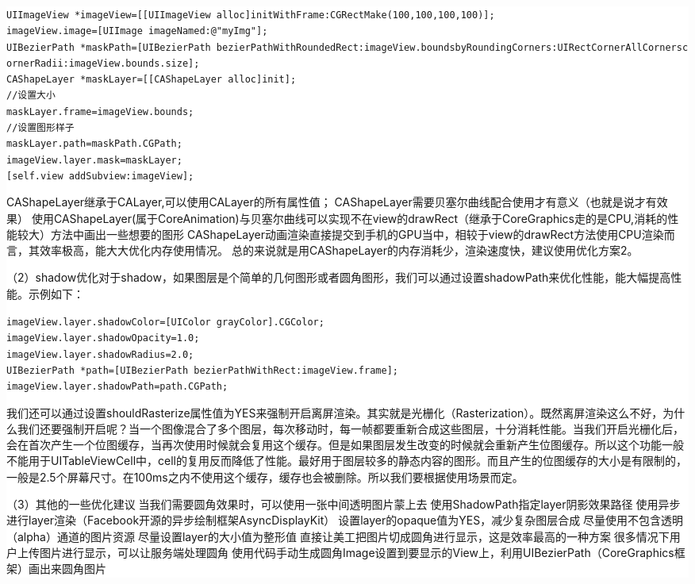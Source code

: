 ```
UIImageView *imageView=[[UIImageView alloc]initWithFrame:CGRectMake(100,100,100,100)];
imageView.image=[UIImage imageNamed:@"myImg"];
UIBezierPath *maskPath=[UIBezierPath bezierPathWithRoundedRect:imageView.boundsbyRoundingCorners:UIRectCornerAllCornerscornerRadii:imageView.bounds.size];
CAShapeLayer *maskLayer=[[CAShapeLayer alloc]init];
//设置大小
maskLayer.frame=imageView.bounds;
//设置图形样子
maskLayer.path=maskPath.CGPath;
imageView.layer.mask=maskLayer;
[self.view addSubview:imageView];

```


CAShapeLayer继承于CALayer,可以使用CALayer的所有属性值；
CAShapeLayer需要贝塞尔曲线配合使用才有意义（也就是说才有效果）
使用CAShapeLayer(属于CoreAnimation)与贝塞尔曲线可以实现不在view的drawRect（继承于CoreGraphics走的是CPU,消耗的性能较大）方法中画出一些想要的图形
CAShapeLayer动画渲染直接提交到手机的GPU当中，相较于view的drawRect方法使用CPU渲染而言，其效率极高，能大大优化内存使用情况。
总的来说就是用CAShapeLayer的内存消耗少，渲染速度快，建议使用优化方案2。


（2）shadow优化对于shadow，如果图层是个简单的几何图形或者圆角图形，我们可以通过设置shadowPath来优化性能，能大幅提高性能。示例如下：

```
imageView.layer.shadowColor=[UIColor grayColor].CGColor;
imageView.layer.shadowOpacity=1.0;
imageView.layer.shadowRadius=2.0;
UIBezierPath *path=[UIBezierPath bezierPathWithRect:imageView.frame];
imageView.layer.shadowPath=path.CGPath;

```


我们还可以通过设置shouldRasterize属性值为YES来强制开启离屏渲染。其实就是光栅化（Rasterization）。既然离屏渲染这么不好，为什么我们还要强制开启呢？当一个图像混合了多个图层，每次移动时，每一帧都要重新合成这些图层，十分消耗性能。当我们开启光栅化后，会在首次产生一个位图缓存，当再次使用时候就会复用这个缓存。但是如果图层发生改变的时候就会重新产生位图缓存。所以这个功能一般不能用于UITableViewCell中，cell的复用反而降低了性能。最好用于图层较多的静态内容的图形。而且产生的位图缓存的大小是有限制的，一般是2.5个屏幕尺寸。在100ms之内不使用这个缓存，缓存也会被删除。所以我们要根据使用场景而定。

（3）其他的一些优化建议
当我们需要圆角效果时，可以使用一张中间透明图片蒙上去
使用ShadowPath指定layer阴影效果路径
使用异步进行layer渲染（Facebook开源的异步绘制框架AsyncDisplayKit）
设置layer的opaque值为YES，减少复杂图层合成
尽量使用不包含透明（alpha）通道的图片资源
尽量设置layer的大小值为整形值
直接让美工把图片切成圆角进行显示，这是效率最高的一种方案
很多情况下用户上传图片进行显示，可以让服务端处理圆角
使用代码手动生成圆角Image设置到要显示的View上，利用UIBezierPath（CoreGraphics框架）画出来圆角图片























